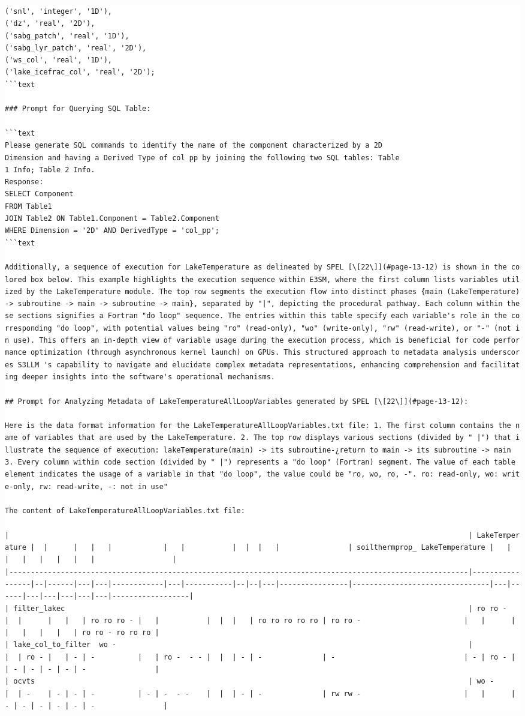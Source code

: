```text
('snl', 'integer', '1D'),
('dz', 'real', '2D'),
('sabg_patch', 'real', '1D'),
('sabg_lyr_patch', 'real', '2D'),
('ws_col', 'real', '1D'),
('lake_icefrac_col', 'real', '2D');
```text

### Prompt for Querying SQL Table:

```text
Please generate SQL commands to identify the name of the component characterized by a 2D
Dimension and having a Derived Type of col pp by joining the following two SQL tables: Table
1 Info; Table 2 Info.
Response:
SELECT Component
FROM Table1
JOIN Table2 ON Table1.Component = Table2.Component
WHERE Dimension = '2D' AND DerivedType = 'col_pp';
```text

Additionally, a sequence of execution for LakeTemperature as delineated by SPEL [\[22\]](#page-13-12) is shown in the colored box below. This example highlights the execution sequence within E3SM, where the first column lists variables utilized by the LakeTemperature module. The top row segments the execution flow into distinct phases {main (LakeTemperature) -> subroutine -> main -> subroutine -> main}, separated by "|", depicting the procedural pathway. Each column within these sections signifies a Fortran "do loop" sequence. The entries within this table specify each variable's role in the corresponding "do loop", with potential values being "ro" (read-only), "wo" (write-only), "rw" (read-write), or "-" (not in use). This offers an in-depth view of variable usage during the execution process, which is beneficial for code performance optimization (through asynchronous kernel launch) on GPUs. This structured approach to metadata analysis underscores S3LLM 's capability to navigate and elucidate complex metadata representations, enhancing comprehension and facilitating deeper insights into the software's operational mechanisms.

## Prompt for Analyzing Metadata of LakeTemperatureAllLoopVariables generated by SPEL [\[22\]](#page-13-12):

Here is the data format information for the LakeTemperatureAllLoopVariables.txt file: 1. The first column contains the name of variables that are used by the LakeTemperature. 2. The top row displays various sections (divided by " |") that illustrate the sequence of execution: lakeTemperature(main) -> its subroutine-¿return to main -> its subroutine -> main 3. Every column within code section (divided by " |") represents a "do loop" (Fortran) segment. The value of each table element indicates the usage of a variable in that "do loop", the value could be "ro, wo, ro, -". ro: read-only, wo: write-only, rw: read-write, -: not in use"

The content of LakeTemperatureAllLoopVariables.txt file:

|                                                                                                           | LakeTemperature |  |      |   |   |            |   |           |  |  |   |                | soilthermprop_ LakeTemperature |   |      |   |   |   |   |   |                  |
|-----------------------------------------------------------------------------------------------------------|-----------------|--|------|---|---|------------|---|-----------|--|--|---|----------------|--------------------------------|---|------|---|---|---|---|---|------------------|
| filter_lakec                                                                                              | ro ro -         |  |      |   |   | ro ro ro - |   |           |  |  |   | ro ro ro ro ro | ro ro -                        |   |      |   |   |   |   |   | ro ro - ro ro ro |
| lake_col_to_filter  wo -                                                                                  |                 |  | ro - |   | - | -          |   | ro -  - - |  |  | - | -              | -                              | - | ro - |   | - | - | - | - | -                |
| ocvts                                                                                                     | wo -            |  | -    | - | - | -          | - | -  - -    |  |  | - | -              | rw rw -                        |   |      | - | - | - | - | - | -                |
```